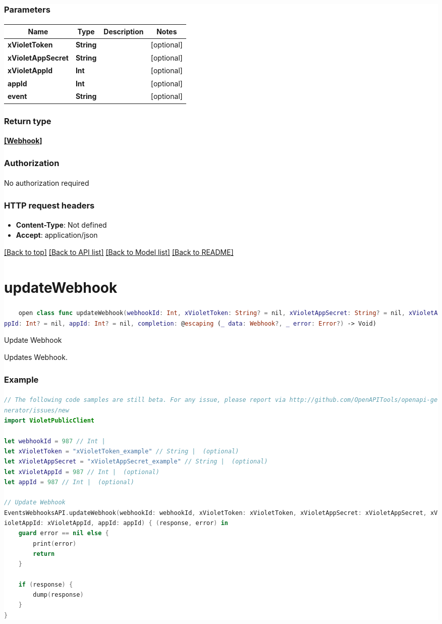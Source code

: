 ### Parameters

Name | Type | Description  | Notes
------------- | ------------- | ------------- | -------------
 **xVioletToken** | **String** |  | [optional] 
 **xVioletAppSecret** | **String** |  | [optional] 
 **xVioletAppId** | **Int** |  | [optional] 
 **appId** | **Int** |  | [optional] 
 **event** | **String** |  | [optional] 

### Return type

[**[Webhook]**](Webhook.md)

### Authorization

No authorization required

### HTTP request headers

 - **Content-Type**: Not defined
 - **Accept**: application/json

[[Back to top]](#) [[Back to API list]](../README.md#documentation-for-api-endpoints) [[Back to Model list]](../README.md#documentation-for-models) [[Back to README]](../README.md)

# **updateWebhook**
```swift
    open class func updateWebhook(webhookId: Int, xVioletToken: String? = nil, xVioletAppSecret: String? = nil, xVioletAppId: Int? = nil, appId: Int? = nil, completion: @escaping (_ data: Webhook?, _ error: Error?) -> Void)
```

Update Webhook

Updates Webhook.

### Example
```swift
// The following code samples are still beta. For any issue, please report via http://github.com/OpenAPITools/openapi-generator/issues/new
import VioletPublicClient

let webhookId = 987 // Int | 
let xVioletToken = "xVioletToken_example" // String |  (optional)
let xVioletAppSecret = "xVioletAppSecret_example" // String |  (optional)
let xVioletAppId = 987 // Int |  (optional)
let appId = 987 // Int |  (optional)

// Update Webhook
EventsWebhooksAPI.updateWebhook(webhookId: webhookId, xVioletToken: xVioletToken, xVioletAppSecret: xVioletAppSecret, xVioletAppId: xVioletAppId, appId: appId) { (response, error) in
    guard error == nil else {
        print(error)
        return
    }

    if (response) {
        dump(response)
    }
}
```
